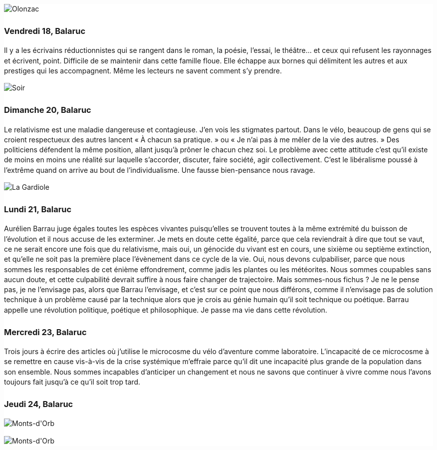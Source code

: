 ![Olonzac](https://tcrouzet.comhttps://tcrouzet.com/images_tc/2022/12/IMG_9971-1024x768.jpeg)

### Vendredi 18, Balaruc

Il y a les écrivains réductionnistes qui se rangent dans le roman, la poésie, l’essai, le théâtre… et ceux qui refusent les rayonnages et écrivent, point. Difficile de se maintenir dans cette famille floue. Elle échappe aux bornes qui délimitent les autres et aux prestiges qui les accompagnent. Même les lecteurs ne savent comment s’y prendre.

![Soir](https://tcrouzet.comhttps://tcrouzet.com/images_tc/2022/12/IMG_9997-1024x768.jpeg)

### Dimanche 20, Balaruc

Le relativisme est une maladie dangereuse et contagieuse. J’en vois les stigmates partout. Dans le vélo, beaucoup de gens qui se croient respectueux des autres lancent « À chacun sa pratique. » ou « Je n’ai pas à me mêler de la vie des autres. » Des politiciens défendent la même position, allant jusqu’à prôner le chacun chez soi. Le problème avec cette attitude c’est qu’il existe de moins en moins une réalité sur laquelle s’accorder, discuter, faire société, agir collectivement. C’est le libéralisme poussé à l’extrême quand on arrive au bout de l’individualisme. Une fausse bien-pensance nous ravage.

![La Gardiole](https://tcrouzet.comhttps://tcrouzet.com/images_tc/2022/12/IMG_0008-1024x768.jpeg)

### Lundi 21, Balaruc

Aurélien Barrau juge égales toutes les espèces vivantes puisqu’elles se trouvent toutes à la même extrémité du buisson de l’évolution et il nous accuse de les exterminer. Je mets en doute cette égalité, parce que cela reviendrait à dire que tout se vaut, ce ne serait encore une fois que du relativisme, mais oui, un génocide du vivant est en cours, une sixième ou septième extinction, et qu’elle ne soit pas la première place l’évènement dans ce cycle de la vie. Oui, nous devons culpabiliser, parce que nous sommes les responsables de cet énième effondrement, comme jadis les plantes ou les météorites. Nous sommes coupables sans aucun doute, et cette culpabilité devrait suffire à nous faire changer de trajectoire. Mais sommes-nous fichus ? Je ne le pense pas, je ne l’envisage pas, alors que Barrau l’envisage, et c’est sur ce point que nous différons, comme il n’envisage pas de solution technique à un problème causé par la technique alors que je crois au génie humain qu’il soit technique ou poétique. Barrau appelle une révolution politique, poétique et philosophique. Je passe ma vie dans cette révolution.

### Mercredi 23, Balaruc

Trois jours à écrire des articles où j’utilise le microcosme du vélo d’aventure comme laboratoire. L’incapacité de ce microcosme à se remettre en cause vis-à-vis de la crise systémique m’effraie parce qu’il dit une incapacité plus grande de la population dans son ensemble. Nous sommes incapables d’anticiper un changement et nous ne savons que continuer à vivre comme nous l’avons toujours fait jusqu’à ce qu’il soit trop tard.

### Jeudi 24, Balaruc

![Monts-d'Orb](https://tcrouzet.comhttps://tcrouzet.com/images_tc/2022/12/IMG_0105-1024x768.jpeg)

![Monts-d'Orb](https://tcrouzet.comhttps://tcrouzet.com/images_tc/2022/12/IMG_0109-1024x768.jpeg)
